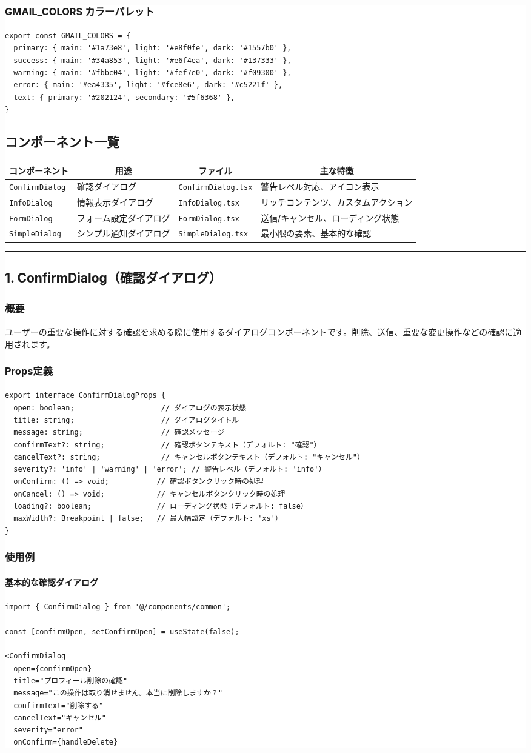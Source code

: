### GMAIL_COLORS カラーパレット

```tsx
export const GMAIL_COLORS = {
  primary: { main: '#1a73e8', light: '#e8f0fe', dark: '#1557b0' },
  success: { main: '#34a853', light: '#e6f4ea', dark: '#137333' },
  warning: { main: '#fbbc04', light: '#fef7e0', dark: '#f09300' },
  error: { main: '#ea4335', light: '#fce8e6', dark: '#c5221f' },
  text: { primary: '#202124', secondary: '#5f6368' },
}
```

## コンポーネント一覧

| コンポーネント | 用途 | ファイル | 主な特徴 |
|---|---|---|---|
| `ConfirmDialog` | 確認ダイアログ | `ConfirmDialog.tsx` | 警告レベル対応、アイコン表示 |
| `InfoDialog` | 情報表示ダイアログ | `InfoDialog.tsx` | リッチコンテンツ、カスタムアクション |
| `FormDialog` | フォーム設定ダイアログ | `FormDialog.tsx` | 送信/キャンセル、ローディング状態 |
| `SimpleDialog` | シンプル通知ダイアログ | `SimpleDialog.tsx` | 最小限の要素、基本的な確認 |

---

## 1. ConfirmDialog（確認ダイアログ）

### 概要
ユーザーの重要な操作に対する確認を求める際に使用するダイアログコンポーネントです。削除、送信、重要な変更操作などの確認に適用されます。

### Props定義

```tsx
export interface ConfirmDialogProps {
  open: boolean;                    // ダイアログの表示状態
  title: string;                    // ダイアログタイトル
  message: string;                  // 確認メッセージ
  confirmText?: string;             // 確認ボタンテキスト（デフォルト: "確認"）
  cancelText?: string;              // キャンセルボタンテキスト（デフォルト: "キャンセル"）
  severity?: 'info' | 'warning' | 'error'; // 警告レベル（デフォルト: 'info'）
  onConfirm: () => void;           // 確認ボタンクリック時の処理
  onCancel: () => void;            // キャンセルボタンクリック時の処理
  loading?: boolean;               // ローディング状態（デフォルト: false）
  maxWidth?: Breakpoint | false;   // 最大幅設定（デフォルト: 'xs'）
}
```

### 使用例

#### 基本的な確認ダイアログ
```tsx
import { ConfirmDialog } from '@/components/common';

const [confirmOpen, setConfirmOpen] = useState(false);

<ConfirmDialog
  open={confirmOpen}
  title="プロフィール削除の確認"
  message="この操作は取り消せません。本当に削除しますか？"
  confirmText="削除する"
  cancelText="キャンセル"
  severity="error"
  onConfirm={handleDelete}
```